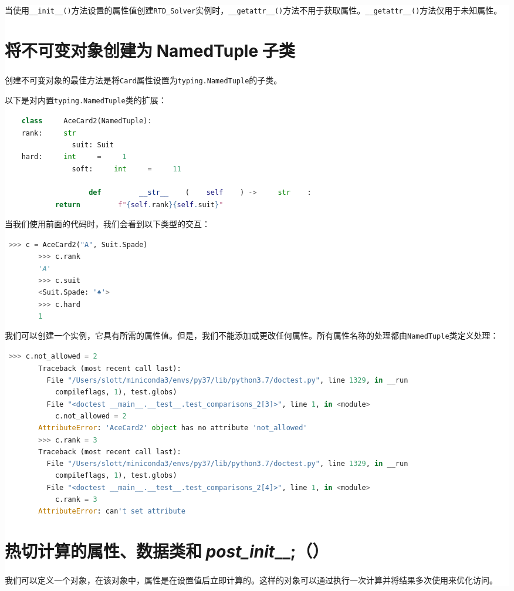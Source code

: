 当使用`__init__()`方法设置的属性值创建`RTD_Solver`实例时，`__getattr__()`方法不用于获取属性。`__getattr__()`方法仅用于未知属性。

# 将不可变对象创建为 NamedTuple 子类

创建不可变对象的最佳方法是将`Card`属性设置为`typing.NamedTuple`的子类。

以下是对内置`typing.NamedTuple`类的扩展：

```py
    class     AceCard2(NamedTuple):
    rank:     str
                suit: Suit
    hard:     int     =     1
                soft:     int     =     11

                    def         __str__    (    self    ) ->     str    :
            return         f"{self.rank}{self.suit}"

```

当我们使用前面的代码时，我们会看到以下类型的交互：

```py
 >>> c = AceCard2("A", Suit.Spade)
        >>> c.rank
        'A'
        >>> c.suit
        <Suit.Spade: '♠'>
        >>> c.hard
        1 
```

我们可以创建一个实例，它具有所需的属性值。但是，我们不能添加或更改任何属性。所有属性名称的处理都由`NamedTuple`类定义处理：

```py
 >>> c.not_allowed = 2
        Traceback (most recent call last):
          File "/Users/slott/miniconda3/envs/py37/lib/python3.7/doctest.py", line 1329, in __run
            compileflags, 1), test.globs)
          File "<doctest __main__.__test__.test_comparisons_2[3]>", line 1, in <module>
            c.not_allowed = 2
        AttributeError: 'AceCard2' object has no attribute 'not_allowed'
        >>> c.rank = 3
        Traceback (most recent call last):
          File "/Users/slott/miniconda3/envs/py37/lib/python3.7/doctest.py", line 1329, in __run
            compileflags, 1), test.globs)
          File "<doctest __main__.__test__.test_comparisons_2[4]>", line 1, in <module>
            c.rank = 3
        AttributeError: can't set attribute 
```

# 热切计算的属性、数据类和 _post_init___;（）

我们可以定义一个对象，在该对象中，属性是在设置值后立即计算的。这样的对象可以通过执行一次计算并将结果多次使用来优化访问。
